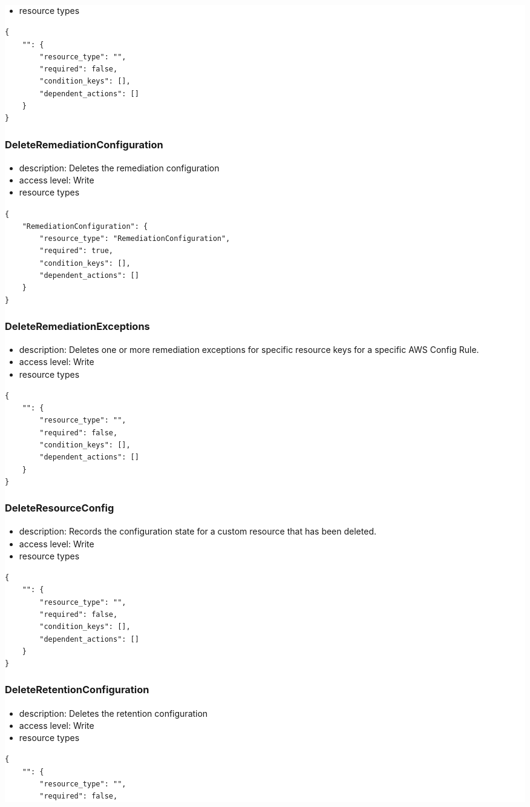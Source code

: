 - resource types
```
{
    "": {
        "resource_type": "",
        "required": false,
        "condition_keys": [],
        "dependent_actions": []
    }
}
```
### DeleteRemediationConfiguration
- description: Deletes the remediation configuration
- access level: Write
- resource types
```
{
    "RemediationConfiguration": {
        "resource_type": "RemediationConfiguration",
        "required": true,
        "condition_keys": [],
        "dependent_actions": []
    }
}
```
### DeleteRemediationExceptions
- description: Deletes one or more remediation exceptions for specific resource keys for a specific AWS Config Rule.
- access level: Write
- resource types
```
{
    "": {
        "resource_type": "",
        "required": false,
        "condition_keys": [],
        "dependent_actions": []
    }
}
```
### DeleteResourceConfig
- description: Records the configuration state for a custom resource that has been deleted.
- access level: Write
- resource types
```
{
    "": {
        "resource_type": "",
        "required": false,
        "condition_keys": [],
        "dependent_actions": []
    }
}
```
### DeleteRetentionConfiguration
- description: Deletes the retention configuration
- access level: Write
- resource types
```
{
    "": {
        "resource_type": "",
        "required": false,
```